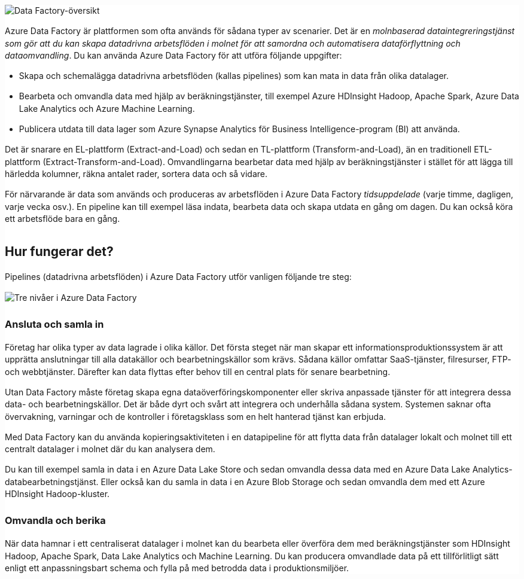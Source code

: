 ![Data Factory-översikt](media/data-factory-introduction/what-is-azure-data-factory.png) 

Azure Data Factory är plattformen som ofta används för sådana typer av scenarier. Det är en *molnbaserad dataintegreringstjänst som gör att du kan skapa datadrivna arbetsflöden i molnet för att samordna och automatisera dataförflyttning och dataomvandling*. Du kan använda Azure Data Factory för att utföra följande uppgifter: 

- Skapa och schemalägga datadrivna arbetsflöden (kallas pipelines) som kan mata in data från olika datalager.

- Bearbeta och omvandla data med hjälp av beräkningstjänster, till exempel Azure HDInsight Hadoop, Apache Spark, Azure Data Lake Analytics och Azure Machine Learning.

-  Publicera utdata till data lager som Azure Synapse Analytics för Business Intelligence-program (BI) att använda.  

Det är snarare en EL-plattform (Extract-and-Load) och sedan en TL-plattform (Transform-and-Load), än en traditionell ETL-plattform (Extract-Transform-and-Load). Omvandlingarna bearbetar data med hjälp av beräkningstjänster i stället för att lägga till härledda kolumner, räkna antalet rader, sortera data och så vidare. 

För närvarande är data som används och produceras av arbetsflöden i Azure Data Factory *tidsuppdelade* (varje timme, dagligen, varje vecka osv.). En pipeline kan till exempel läsa indata, bearbeta data och skapa utdata en gång om dagen. Du kan också köra ett arbetsflöde bara en gång.  
  

## <a name="how-does-it-work"></a>Hur fungerar det? 
Pipelines (datadrivna arbetsflöden) i Azure Data Factory utför vanligen följande tre steg:

![Tre nivåer i Azure Data Factory](media/data-factory-introduction/three-information-production-stages.png)

### <a name="connect-and-collect"></a>Ansluta och samla in
Företag har olika typer av data lagrade i olika källor. Det första steget när man skapar ett informationsproduktionssystem är att upprätta anslutningar till alla datakällor och bearbetningskällor som krävs. Sådana källor omfattar SaaS-tjänster, filresurser, FTP- och webbtjänster. Därefter kan data flyttas efter behov till en central plats för senare bearbetning.

Utan Data Factory måste företag skapa egna dataöverföringskomponenter eller skriva anpassade tjänster för att integrera dessa data- och bearbetningskällor. Det är både dyrt och svårt att integrera och underhålla sådana system. Systemen saknar ofta övervakning, varningar och de kontroller i företagsklass som en helt hanterad tjänst kan erbjuda.

Med Data Factory kan du använda kopieringsaktiviteten i en datapipeline för att flytta data från datalager lokalt och molnet till ett centralt datalager i molnet där du kan analysera dem. 

Du kan till exempel samla in data i en Azure Data Lake Store och sedan omvandla dessa data med en Azure Data Lake Analytics-databearbetningstjänst. Eller också kan du samla in data i en Azure Blob Storage och sedan omvandla dem med ett Azure HDInsight Hadoop-kluster.

### <a name="transform-and-enrich"></a>Omvandla och berika
När data hamnar i ett centraliserat datalager i molnet kan du bearbeta eller överföra dem med beräkningstjänster som HDInsight Hadoop, Apache Spark, Data Lake Analytics och Machine Learning. Du kan producera omvandlade data på ett tillförlitligt sätt enligt ett anpassningsbart schema och fylla på med betrodda data i produktionsmiljöer. 
